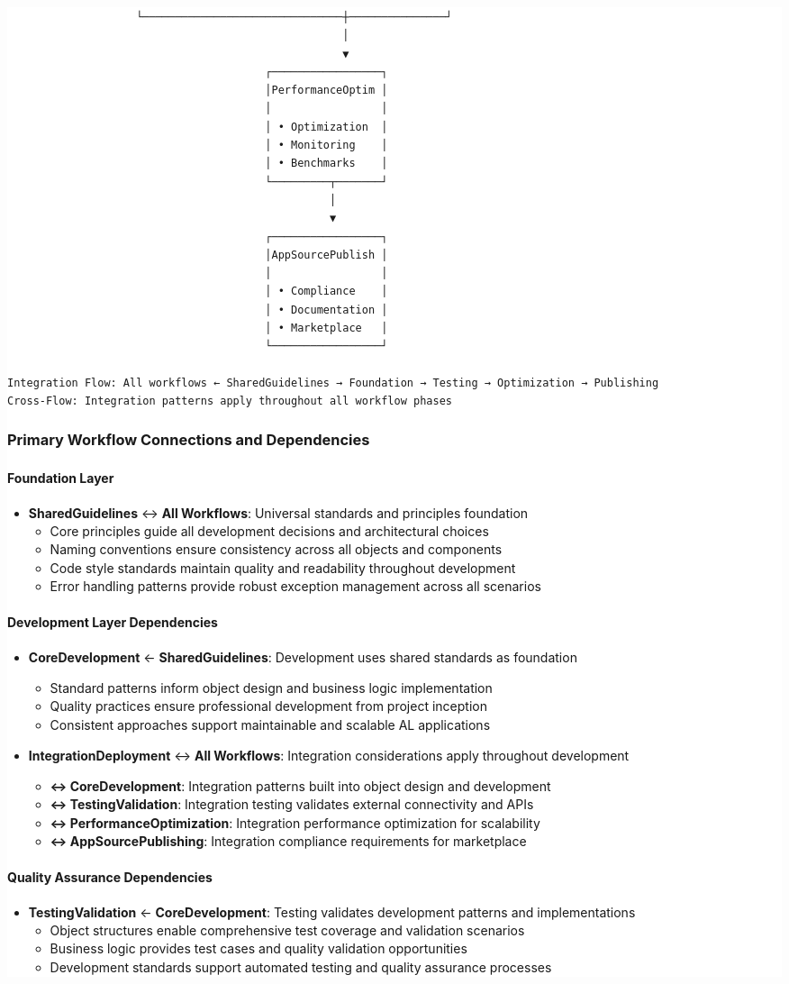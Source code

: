 ```
                    └───────────────────────────────┼───────────────┘
                                                    │
                                                    ▼
                                        ┌─────────────────┐
                                        │PerformanceOptim │
                                        │                 │
                                        │ • Optimization  │
                                        │ • Monitoring    │
                                        │ • Benchmarks    │
                                        └─────────┬───────┘
                                                  │
                                                  ▼
                                        ┌─────────────────┐
                                        │AppSourcePublish │
                                        │                 │
                                        │ • Compliance    │
                                        │ • Documentation │
                                        │ • Marketplace   │
                                        └─────────────────┘

Integration Flow: All workflows ← SharedGuidelines → Foundation → Testing → Optimization → Publishing
Cross-Flow: Integration patterns apply throughout all workflow phases
```

### Primary Workflow Connections and Dependencies

#### Foundation Layer
- **SharedGuidelines** ↔ **All Workflows**: Universal standards and principles foundation
  - Core principles guide all development decisions and architectural choices
  - Naming conventions ensure consistency across all objects and components
  - Code style standards maintain quality and readability throughout development
  - Error handling patterns provide robust exception management across all scenarios

#### Development Layer Dependencies
- **CoreDevelopment** ← **SharedGuidelines**: Development uses shared standards as foundation
  - Standard patterns inform object design and business logic implementation
  - Quality practices ensure professional development from project inception
  - Consistent approaches support maintainable and scalable AL applications

- **IntegrationDeployment** ↔ **All Workflows**: Integration considerations apply throughout development
  - **↔ CoreDevelopment**: Integration patterns built into object design and development
  - **↔ TestingValidation**: Integration testing validates external connectivity and APIs
  - **↔ PerformanceOptimization**: Integration performance optimization for scalability
  - **↔ AppSourcePublishing**: Integration compliance requirements for marketplace

#### Quality Assurance Dependencies
- **TestingValidation** ← **CoreDevelopment**: Testing validates development patterns and implementations
  - Object structures enable comprehensive test coverage and validation scenarios
  - Business logic provides test cases and quality validation opportunities
  - Development standards support automated testing and quality assurance processes
